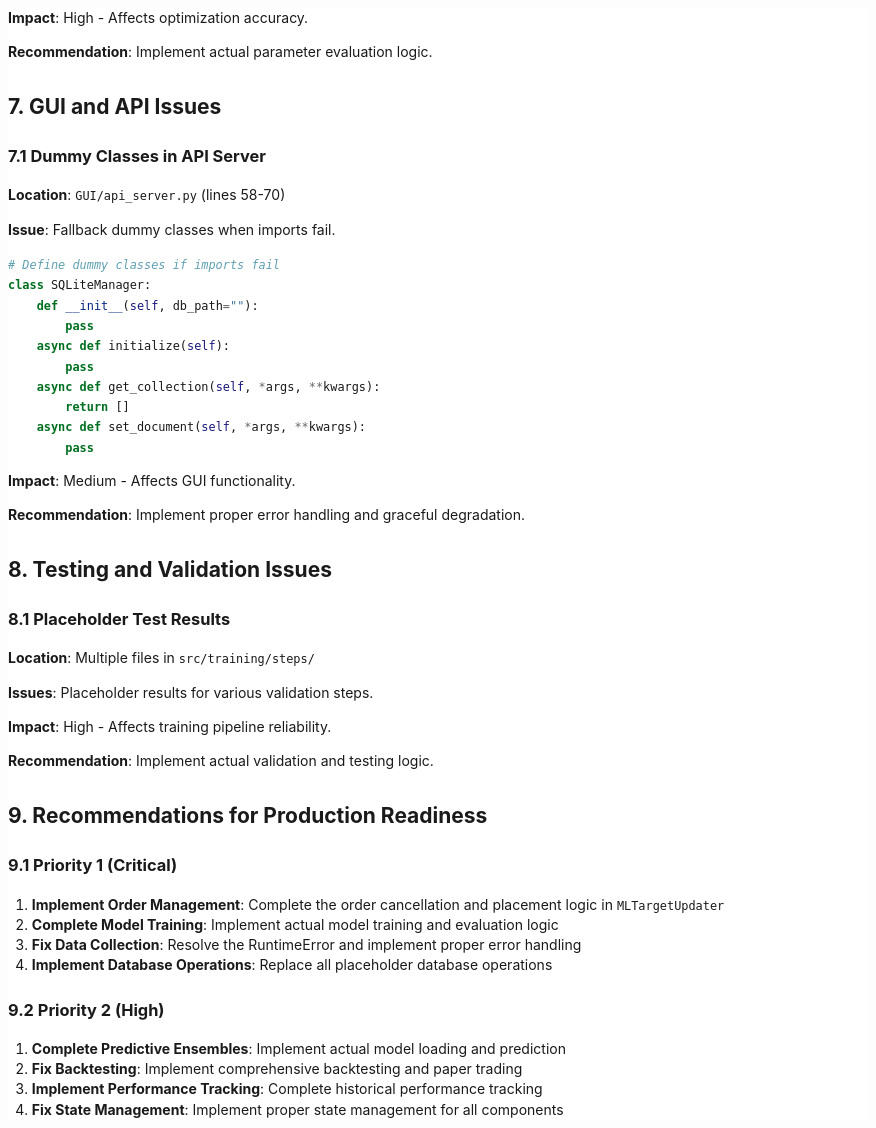 **Impact**: High - Affects optimization accuracy.

**Recommendation**: Implement actual parameter evaluation logic.

## 7. GUI and API Issues

### 7.1 Dummy Classes in API Server

**Location**: `GUI/api_server.py` (lines 58-70)

**Issue**: Fallback dummy classes when imports fail.

```python
# Define dummy classes if imports fail
class SQLiteManager:
    def __init__(self, db_path=""):
        pass
    async def initialize(self):
        pass
    async def get_collection(self, *args, **kwargs):
        return []
    async def set_document(self, *args, **kwargs):
        pass
```

**Impact**: Medium - Affects GUI functionality.

**Recommendation**: Implement proper error handling and graceful degradation.

## 8. Testing and Validation Issues

### 8.1 Placeholder Test Results

**Location**: Multiple files in `src/training/steps/`

**Issues**: Placeholder results for various validation steps.

**Impact**: High - Affects training pipeline reliability.

**Recommendation**: Implement actual validation and testing logic.

## 9. Recommendations for Production Readiness

### 9.1 Priority 1 (Critical)
1. **Implement Order Management**: Complete the order cancellation and placement logic in `MLTargetUpdater`
2. **Complete Model Training**: Implement actual model training and evaluation logic
3. **Fix Data Collection**: Resolve the RuntimeError and implement proper error handling
4. **Implement Database Operations**: Replace all placeholder database operations

### 9.2 Priority 2 (High)
1. **Complete Predictive Ensembles**: Implement actual model loading and prediction
2. **Fix Backtesting**: Implement comprehensive backtesting and paper trading
3. **Implement Performance Tracking**: Complete historical performance tracking
4. **Fix State Management**: Implement proper state management for all components
